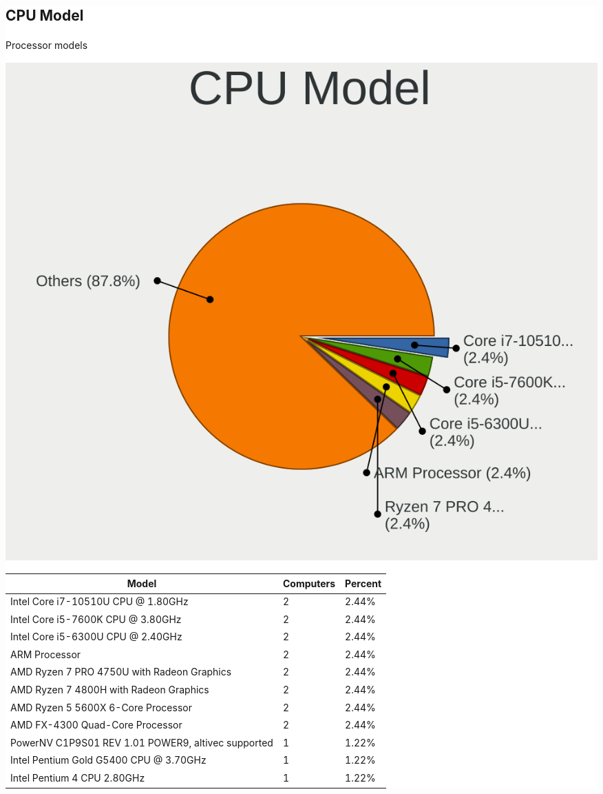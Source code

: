 CPU Model
---------

Processor models

![CPU Model](./images/pie_chart/cpu_model.svg)


| Model                                              | Computers | Percent |
|----------------------------------------------------|-----------|---------|
| Intel Core i7-10510U CPU @ 1.80GHz                 | 2         | 2.44%   |
| Intel Core i5-7600K CPU @ 3.80GHz                  | 2         | 2.44%   |
| Intel Core i5-6300U CPU @ 2.40GHz                  | 2         | 2.44%   |
| ARM Processor                                      | 2         | 2.44%   |
| AMD Ryzen 7 PRO 4750U with Radeon Graphics         | 2         | 2.44%   |
| AMD Ryzen 7 4800H with Radeon Graphics             | 2         | 2.44%   |
| AMD Ryzen 5 5600X 6-Core Processor                 | 2         | 2.44%   |
| AMD FX-4300 Quad-Core Processor                    | 2         | 2.44%   |
| PowerNV C1P9S01 REV 1.01 POWER9, altivec supported | 1         | 1.22%   |
| Intel Pentium Gold G5400 CPU @ 3.70GHz             | 1         | 1.22%   |
| Intel Pentium 4 CPU 2.80GHz                        | 1         | 1.22%   |